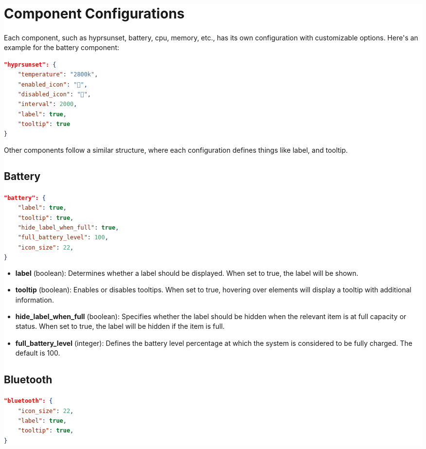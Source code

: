 # Component Configurations

Each component, such as hyprsunset, battery, cpu, memory, etc., has its own configuration with customizable options. Here's an example for the battery component:

```json
"hyprsunset": {
    "temperature": "2800k",
    "enabled_icon": "󱩌",
    "disabled_icon": "󰛨",
    "interval": 2000,
    "label": true,
    "tooltip": true
}
```

Other components follow a similar structure, where each configuration defines things like label, and tooltip.

## Battery

```json
"battery": {
    "label": true,
    "tooltip": true,
    "hide_label_when_full": true,
    "full_battery_level": 100,
    "icon_size": 22,
}
```

- **label** (boolean):
  Determines whether a label should be displayed. When set to true, the label will be shown.

- **tooltip** (boolean):
  Enables or disables tooltips. When set to true, hovering over elements will display a tooltip with additional information.

- **hide_label_when_full** (boolean):
  Specifies whether the label should be hidden when the relevant item is at full capacity or status. When set to true, the label will be hidden if the item is full.

- **full_battery_level** (integer):
  Defines the battery level percentage at which the system is considered to be fully charged. The default is 100.


## Bluetooth

```json
"bluetooth": {
    "icon_size": 22,
    "label": true,
    "tooltip": true,
}
```
